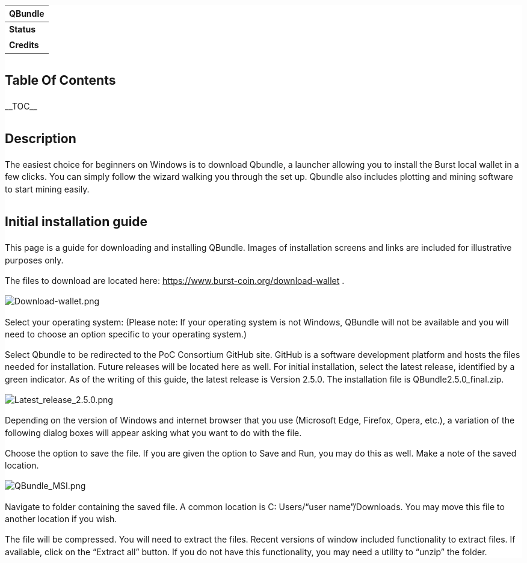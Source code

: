 <languages/>

| QBundle     |
|-------------|
| **Status**  |
| **Credits** |

Table Of Contents
-----------------

\_\_TOC\_\_

Description
-----------

The easiest choice for beginners on Windows is to download Qbundle, a launcher allowing you to install the Burst local wallet in a few clicks. You can simply follow the wizard walking you through the set up. Qbundle also includes plotting and mining software to start mining easily.

Initial installation guide 
---------------------------

This page is a guide for downloading and installing QBundle. Images of installation screens and links are included for illustrative purposes only.

The files to download are located here: <https://www.burst-coin.org/download-wallet> .

<img src="Download-wallet.png" title="Download-wallet.png" alt="Download-wallet.png" width="1235" height="1235" />

Select your operating system: (Please note: If your operating system is not Windows, QBundle will not be available and you will need to choose an option specific to your operating system.)

Select Qbundle to be redirected to the PoC Consortium GitHub site. GitHub is a software development platform and hosts the files needed for installation. Future releases will be located here as well. For initial installation, select the latest release, identified by a green indicator. As of the writing of this guide, the latest release is Version 2.5.0. The installation file is QBundle2.5.0\_final.zip.

<img src="Latest_release_2.5.0.png" title="Latest_release_2.5.0.png" alt="Latest_release_2.5.0.png" width="687" height="687" />

Depending on the version of Windows and internet browser that you use (Microsoft Edge, Firefox, Opera, etc.), a variation of the following dialog boxes will appear asking what you want to do with the file.

Choose the option to save the file. If you are given the option to Save and Run, you may do this as well. Make a note of the saved location.

<img src="QBundle_MSI.png" title="QBundle_MSI.png" alt="QBundle_MSI.png" width="462" height="462" />

Navigate to folder containing the saved file. A common location is C: Users/“user name”/Downloads. You may move this file to another location if you wish.

The file will be compressed. You will need to extract the files. Recent versions of window included functionality to extract files. If available, click on the “Extract all” button. If you do not have this functionality, you may need a utility to “unzip” the folder.
